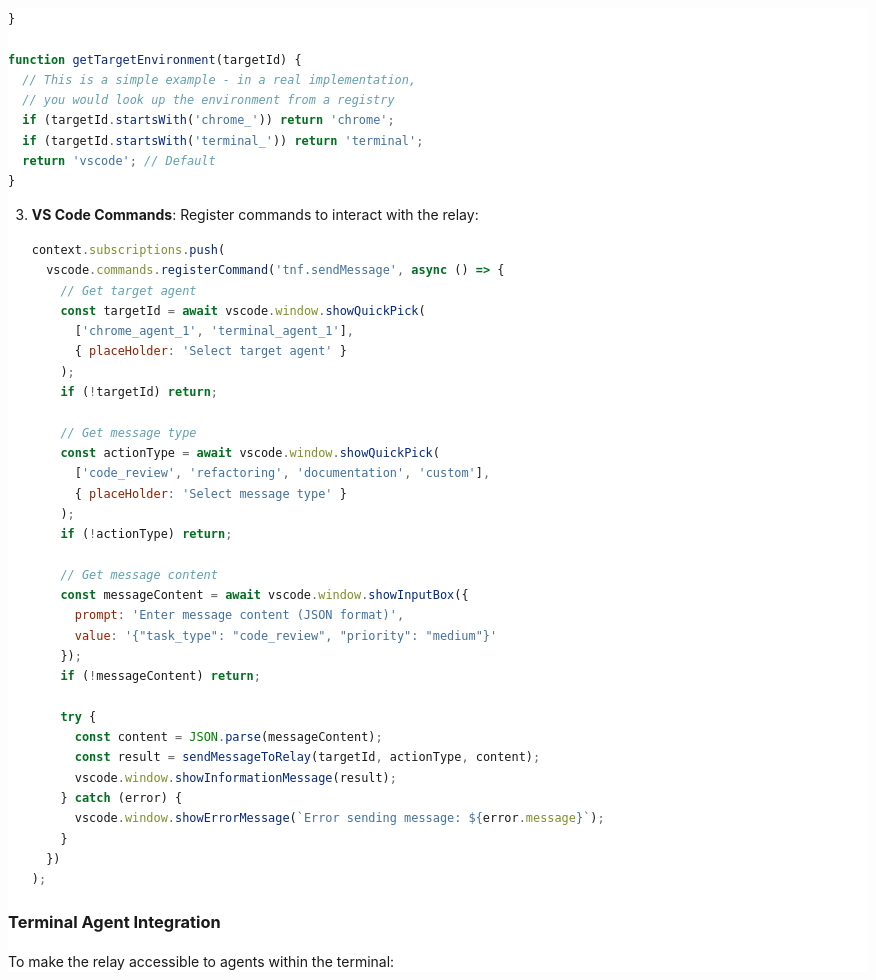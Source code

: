    ```javascript
   }

   function getTargetEnvironment(targetId) {
     // This is a simple example - in a real implementation,
     // you would look up the environment from a registry
     if (targetId.startsWith('chrome_')) return 'chrome';
     if (targetId.startsWith('terminal_')) return 'terminal';
     return 'vscode'; // Default
   }
   ```

3. **VS Code Commands**:
   Register commands to interact with the relay:

   ```javascript
   context.subscriptions.push(
     vscode.commands.registerCommand('tnf.sendMessage', async () => {
       // Get target agent
       const targetId = await vscode.window.showQuickPick(
         ['chrome_agent_1', 'terminal_agent_1'],
         { placeHolder: 'Select target agent' }
       );
       if (!targetId) return;

       // Get message type
       const actionType = await vscode.window.showQuickPick(
         ['code_review', 'refactoring', 'documentation', 'custom'],
         { placeHolder: 'Select message type' }
       );
       if (!actionType) return;

       // Get message content
       const messageContent = await vscode.window.showInputBox({
         prompt: 'Enter message content (JSON format)',
         value: '{"task_type": "code_review", "priority": "medium"}'
       });
       if (!messageContent) return;

       try {
         const content = JSON.parse(messageContent);
         const result = sendMessageToRelay(targetId, actionType, content);
         vscode.window.showInformationMessage(result);
       } catch (error) {
         vscode.window.showErrorMessage(`Error sending message: ${error.message}`);
       }
     })
   );
   ```

### Terminal Agent Integration

To make the relay accessible to agents within the terminal:
